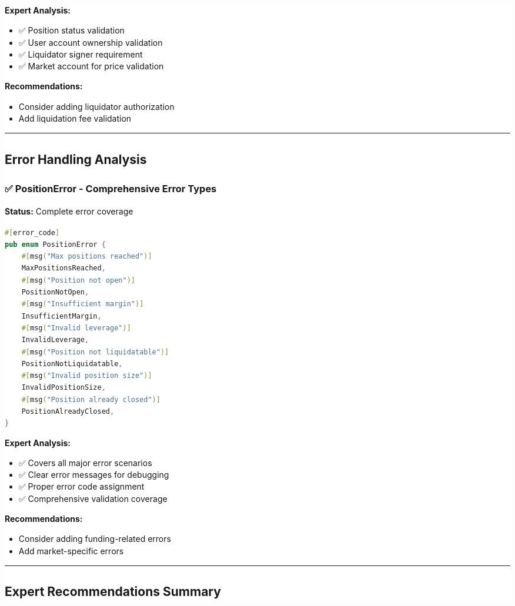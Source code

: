 ```rust
```

**Expert Analysis:**
- ✅ Position status validation
- ✅ User account ownership validation
- ✅ Liquidator signer requirement
- ✅ Market account for price validation

**Recommendations:**
- Consider adding liquidator authorization
- Add liquidation fee validation

---

## Error Handling Analysis

### ✅ **PositionError** - Comprehensive Error Types
**Status:** Complete error coverage
```rust
#[error_code]
pub enum PositionError {
    #[msg("Max positions reached")]
    MaxPositionsReached,
    #[msg("Position not open")]
    PositionNotOpen,
    #[msg("Insufficient margin")]
    InsufficientMargin,
    #[msg("Invalid leverage")]
    InvalidLeverage,
    #[msg("Position not liquidatable")]
    PositionNotLiquidatable,
    #[msg("Invalid position size")]
    InvalidPositionSize,
    #[msg("Position already closed")]
    PositionAlreadyClosed,
}
```

**Expert Analysis:**
- ✅ Covers all major error scenarios
- ✅ Clear error messages for debugging
- ✅ Proper error code assignment
- ✅ Comprehensive validation coverage

**Recommendations:**
- Consider adding funding-related errors
- Add market-specific errors

---

## Expert Recommendations Summary
